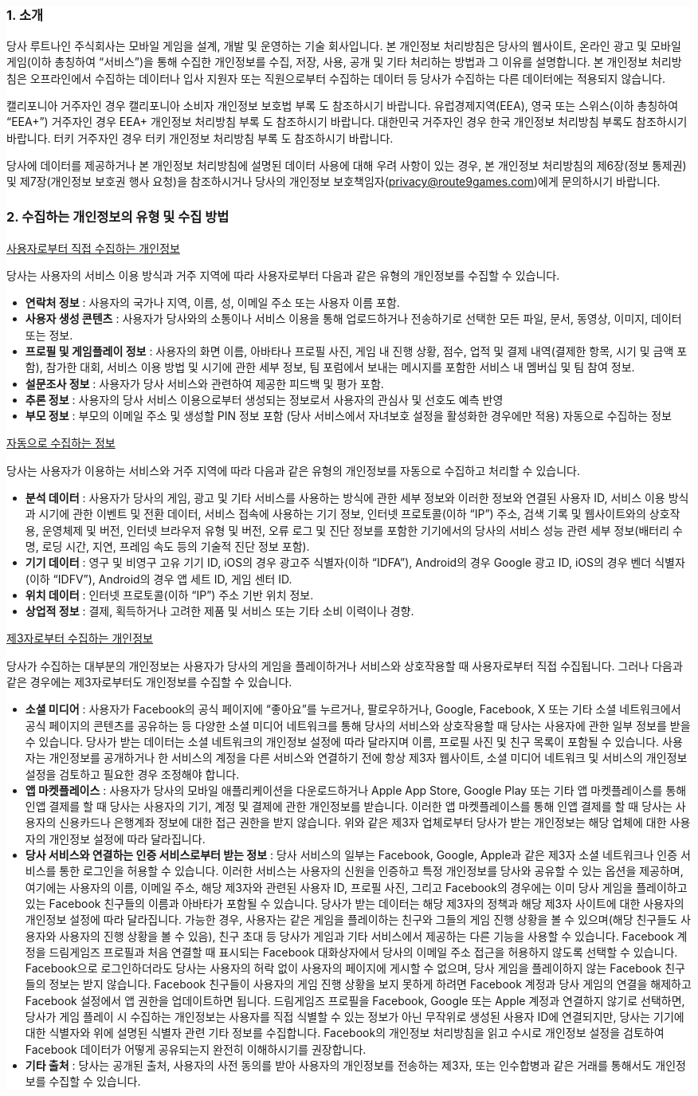 ### 1. 소개 
당사 루트나인 주식회사는 모바일 게임을 설계, 개발 및 운영하는 기술 회사입니다. 본 개인정보 처리방침은 당사의 웹사이트, 온라인 광고 및 모바일 게임(이하 총칭하여 “서비스”)을 통해 수집한 개인정보를 수집, 저장, 사용, 공개 및 기타 처리하는 방법과 그 이유를 설명합니다. 본 개인정보 처리방침은 오프라인에서 수집하는 데이터나 입사 지원자 또는 직원으로부터 수집하는 데이터 등 당사가 수집하는 다른 데이터에는 적용되지 않습니다.

캘리포니아 거주자인 경우 캘리포니아 소비자 개인정보 보호법 부록 도 참조하시기 바랍니다. 유럽경제지역(EEA), 영국 또는 스위스(이하 총칭하여 “EEA+”) 거주자인 경우 EEA+ 개인정보 처리방침 부록 도 참조하시기 바랍니다. 대한민국 거주자인 경우 한국 개인정보 처리방침 부록도 참조하시기 바랍니다. 터키 거주자인 경우 터키 개인정보 처리방침 부록 도 참조하시기 바랍니다.

당사에 데이터를 제공하거나 본 개인정보 처리방침에 설명된 데이터 사용에 대해 우려 사항이 있는 경우, 본 개인정보 처리방침의 제6장(정보 통제권) 및 제7장(개인정보 보호권 행사 요청)을 참조하시거나 당사의 개인정보 보호책임자(privacy@route9games.com)에게 문의하시기 바랍니다.

### 2. 수집하는 개인정보의 유형 및 수집 방법
<ins>사용자로부터 직접 수집하는 개인정보</ins>

당사는 사용자의 서비스 이용 방식과 거주 지역에 따라 사용자로부터 다음과 같은 유형의 개인정보를 수집할 수 있습니다.

- <b>연락처 정보</b> : 사용자의 국가나 지역, 이름, 성, 이메일 주소 또는 사용자 이름 포함.
- <b>사용자 생성 콘텐츠</b> : 사용자가 당사와의 소통이나 서비스 이용을 통해 업로드하거나 전송하기로 선택한 모든 파일, 문서, 동영상, 이미지, 데이터 또는 정보.
- <b>프로필 및 게임플레이 정보</b> : 사용자의 화면 이름, 아바타나 프로필 사진, 게임 내 진행 상황, 점수, 업적 및 결제 내역(결제한 항목, 시기 및 금액 포함), 참가한 대회, 서비스 이용 방법 및 시기에 관한 세부 정보, 팀 포럼에서 보내는 메시지를 포함한 서비스 내 멤버십 및 팀 참여 정보.
- <b>설문조사 정보</b> : 사용자가 당사 서비스와 관련하여 제공한 피드백 및 평가 포함.
- <b>추론 정보</b> : 사용자의 당사 서비스 이용으로부터 생성되는 정보로서 사용자의 관심사 및 선호도 예측 반영
- <b>부모 정보</b> : 부모의 이메일 주소 및 생성할 PIN 정보 포함 (당사 서비스에서 자녀보호 설정을 활성화한 경우에만 적용) 자동으로 수집하는 정보

<ins>자동으로 수집하는 정보</ins>

당사는 사용자가 이용하는 서비스와 거주 지역에 따라 다음과 같은 유형의 개인정보를 자동으로 수집하고 처리할 수 있습니다.

- <b>분석 데이터</b> : 사용자가 당사의 게임, 광고 및 기타 서비스를 사용하는 방식에 관한 세부 정보와 이러한 정보와 연결된 사용자 ID, 서비스 이용 방식과 시기에 관한 이벤트 및 전환 데이터, 서비스 접속에 사용하는 기기 정보, 인터넷 프로토콜(이하 “IP”) 주소, 검색 기록 및 웹사이트와의 상호작용, 운영체제 및 버전, 인터넷 브라우저 유형 및 버전, 오류 로그 및 진단 정보를 포함한 기기에서의 당사의 서비스 성능 관련 세부 정보(배터리 수명, 로딩 시간, 지연, 프레임 속도 등의 기술적 진단 정보 포함).
- <b>기기 데이터</b> : 영구 및 비영구 고유 기기 ID, iOS의 경우 광고주 식별자(이하 “IDFA”), Android의 경우 Google 광고 ID, iOS의 경우 벤더 식별자(이하 “IDFV”), Android의 경우 앱 세트 ID, 게임 센터 ID.
- <b>위치 데이터</b> : 인터넷 프로토콜(이하 “IP”) 주소 기반 위치 정보.
- <b>상업적 정보</b> : 결제, 획득하거나 고려한 제품 및 서비스 또는 기타 소비 이력이나 경향.

<ins>제3자로부터 수집하는 개인정보</ins>

당사가 수집하는 대부분의 개인정보는 사용자가 당사의 게임을 플레이하거나 서비스와 상호작용할 때 사용자로부터 직접 수집됩니다. 그러나 다음과 같은 경우에는 제3자로부터도 개인정보를 수집할 수 있습니다.

- <b>소셜 미디어</b> : 사용자가 Facebook의 공식 페이지에 “좋아요”를 누르거나, 팔로우하거나, Google, Facebook, X 또는 기타 소셜 네트워크에서 공식 페이지의 콘텐츠를 공유하는 등 다양한 소셜 미디어 네트워크를 통해 당사의 서비스와 상호작용할 때 당사는 사용자에 관한 일부 정보를 받을 수 있습니다. 당사가 받는 데이터는 소셜 네트워크의 개인정보 설정에 따라 달라지며 이름, 프로필 사진 및 친구 목록이 포함될 수 있습니다. 사용자는 개인정보를 공개하거나 한 서비스의 계정을 다른 서비스와 연결하기 전에 항상 제3자 웹사이트, 소셜 미디어 네트워크 및 서비스의 개인정보 설정을 검토하고 필요한 경우 조정해야 합니다.
- <b>앱 마켓플레이스</b> : 사용자가 당사의 모바일 애플리케이션을 다운로드하거나 Apple App Store, Google Play 또는 기타 앱 마켓플레이스를 통해 인앱 결제를 할 때 당사는 사용자의 기기, 계정 및 결제에 관한 개인정보를 받습니다. 이러한 앱 마켓플레이스를 통해 인앱 결제를 할 때 당사는 사용자의 신용카드나 은행계좌 정보에 대한 접근 권한을 받지 않습니다. 위와 같은 제3자 업체로부터 당사가 받는 개인정보는 해당 업체에 대한 사용자의 개인정보 설정에 따라 달라집니다.
- <b>당사 서비스와 연결하는 인증 서비스로부터 받는 정보</b> : 당사 서비스의 일부는 Facebook, Google, Apple과 같은 제3자 소셜 네트워크나 인증 서비스를 통한 로그인을 허용할 수 있습니다. 이러한 서비스는 사용자의 신원을 인증하고 특정 개인정보를 당사와 공유할 수 있는 옵션을 제공하며, 여기에는 사용자의 이름, 이메일 주소, 해당 제3자와 관련된 사용자 ID, 프로필 사진, 그리고 Facebook의 경우에는 이미 당사 게임을 플레이하고 있는 Facebook 친구들의 이름과 아바타가 포함될 수 있습니다. 당사가 받는 데이터는 해당 제3자의 정책과 해당 제3자 사이트에 대한 사용자의 개인정보 설정에 따라 달라집니다. 가능한 경우, 사용자는 같은 게임을 플레이하는 친구와 그들의 게임 진행 상황을 볼 수 있으며(해당 친구들도 사용자와 사용자의 진행 상황을 볼 수 있음), 친구 초대 등 당사가 게임과 기타 서비스에서 제공하는 다른 기능을 사용할 수 있습니다. Facebook 계정을 드림게임즈 프로필과 처음 연결할 때 표시되는 Facebook 대화상자에서 당사의 이메일 주소 접근을 허용하지 않도록 선택할 수 있습니다. Facebook으로 로그인하더라도 당사는 사용자의 허락 없이 사용자의 페이지에 게시할 수 없으며, 당사 게임을 플레이하지 않는 Facebook 친구들의 정보는 받지 않습니다. Facebook 친구들이 사용자의 게임 진행 상황을 보지 못하게 하려면 Facebook 계정과 당사 게임의 연결을 해제하고 Facebook 설정에서 앱 권한을 업데이트하면 됩니다. 드림게임즈 프로필을 Facebook, Google 또는 Apple 계정과 연결하지 않기로 선택하면, 당사가 게임 플레이 시 수집하는 개인정보는 사용자를 직접 식별할 수 있는 정보가 아닌 무작위로 생성된 사용자 ID에 연결되지만, 당사는 기기에 대한 식별자와 위에 설명된 식별자 관련 기타 정보를 수집합니다. Facebook의 개인정보 처리방침을 읽고 수시로 개인정보 설정을 검토하여 Facebook 데이터가 어떻게 공유되는지 완전히 이해하시기를 권장합니다.
- <b>기타 출처</b> : 당사는 공개된 출처, 사용자의 사전 동의를 받아 사용자의 개인정보를 전송하는 제3자, 또는 인수합병과 같은 거래를 통해서도 개인정보를 수집할 수 있습니다.
